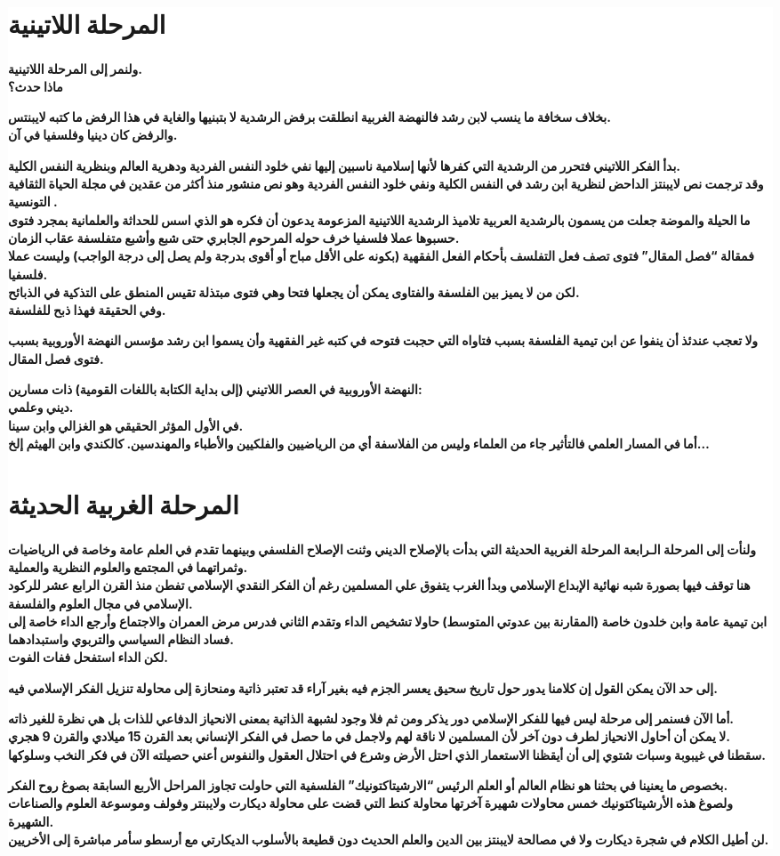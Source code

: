 # المرحلة اللاتينية

**ولنمر إلى المرحلة اللاتينية.  
ماذا حدث؟**

**بخلاف سخافة ما ينسب لابن رشد فالنهضة الغربية انطلقت برفض الرشدية لا بتبنيها والغاية في هذا الرفض ما كتبه لايبنتس.  
والرفض كان دينيا وفلسفيا في آن.**

**بدأ الفكر اللاتيني فتحرر من الرشدية التي كفرها لأنها إسلامية ناسبين إليها نفي خلود النفس الفردية ودهرية العالم وبنظرية النفس الكلية.  
وقد ترجمت نص لايبنتز الداحض لنظرية ابن رشد في النفس الكلية ونفي خلود النفس الفردية وهو نص منشور منذ أكثر من عقدين في مجلة الحياة الثقافية التونسية .  
ما الحيلة والموضة جعلت من يسمون بالرشدية العربية تلاميذ الرشدية اللاتينية المزعومة يدعون أن فكره هو الذي اسس للحداثة والعلمانية بمجرد فتوى حسبوها عملا فلسفيا خرف حوله المرحوم الجابري حتى شبع وأشبع متفلسفة عقاب الزمان.  
فمقالة “فصل المقال” فتوى تصف فعل التفلسف بأحكام الفعل الفقهية (بكونه على الأقل مباح أو أقوى بدرجة ولم يصل إلى درجة الواجب) وليست عملا فلسفيا.  
لكن من لا يميز بين الفلسفة والفتاوى يمكن أن يجعلها فتحا وهي فتوى مبتذلة تقيس المنطق على التذكية في الذبائح.  
وفي الحقيقة فهذا ذبح للفلسفة.**

**ولا تعجب عندئذ أن ينفوا عن ابن تيمية الفلسفة بسبب فتاواه التي حجبت فتوحه في كتبه غير الفقهية وأن يسموا ابن رشد مؤسس النهضة الأوروبية بسبب فتوى فصل المقال.**

**النهضة الأوروبية في العصر اللاتيني (إلى بداية الكتابة باللغات القومية) ذات مسارين:  
ديني وعلمي.  
في الأول المؤثر الحقيقي هو الغزالي وابن سينا.  
أما في المسار العلمي فالتأثير جاء من العلماء وليس من الفلاسفة أي من الرياضيين والفلكيين والأطباء والمهندسين. كالكندي وابن الهيثم إلخ…**

# المرحلة الغربية الحديثة

**ولنأت إلى المرحلة الـرابعة المرحلة الغربية الحديثة التي بدأت بالإصلاح الديني وثنت الإصلاح الفلسفي وبينهما تقدم في العلم عامة وخاصة في الرياضيات وثمراتهما في المجتمع والعلوم النظرية والعملية.  
هنا توقف فيها بصورة شبه نهائية الإبداع الإسلامي وبدأ الغرب يتفوق علي المسلمين رغم أن الفكر النقدي الإسلامي تفطن منذ القرن الرابع عشر للركود الإسلامي في مجال العلوم والفلسفة.  
ابن تيمية عامة وابن خلدون خاصة (المقارنة بين عدوتي المتوسط) حاولا تشخيص الداء وتقدم الثاني فدرس مرض العمران والاجتماع وأرجع الداء خاصة إلى فساد النظام السياسي والتربوي واستبدادهما.  
لكن الداء استفحل ففات الفوت.**

**إلى حد الآن يمكن القول إن كلامنا يدور حول تاريخ سحيق يعسر الجزم فيه بغير آراء قد تعتبر ذاتية ومنحازة إلى محاولة تنزيل الفكر الإسلامي فيه.**

**أما الآن فسنمر إلى مرحلة ليس فيها للفكر الإسلامي دور يذكر ومن ثم فلا وجود لشبهة الذاتية بمعنى الانحياز الدفاعي للذات بل هي نظرة للغير ذاته.  
لا يمكن أن أحاول الانحياز لطرف دون آخر لأن المسلمين لا ناقة لهم ولاجمل في ما حصل في الفكر الإنساني بعد القرن 15 ميلادي والقرن 9 هجري.  
سقطنا في غيبوبة وسبات شتوي إلى أن أيقظنا الاستعمار الذي احتل الأرض وشرع في احتلال العقول والنفوس أعني حصيلته الآن في فكر النخب وسلوكها.**

**بخصوص ما يعنينا في بحثنا هو نظام العالم أو العلم الرئيس “الارشيتاكتونيك” الفلسفية التي حاولت تجاوز المراحل الأربع السابقة بصوغ روح الفكر.  
ولصوغ هذه الأرشيتاكتونيك خمس محاولات شهيرة آخرتها محاولة كنط التي قضت على محاولة ديكارت ولايبنتر وفولف وموسوعة العلوم والصناعات الشهيرة.  
لن أطيل الكلام في شجرة ديكارت ولا في مصالحة لايبنتز بين الدين والعلم الحديث دون قطيعة بالأسلوب الديكارتي مع أرسطو سأمر مباشرة إلى الأخريين.**
